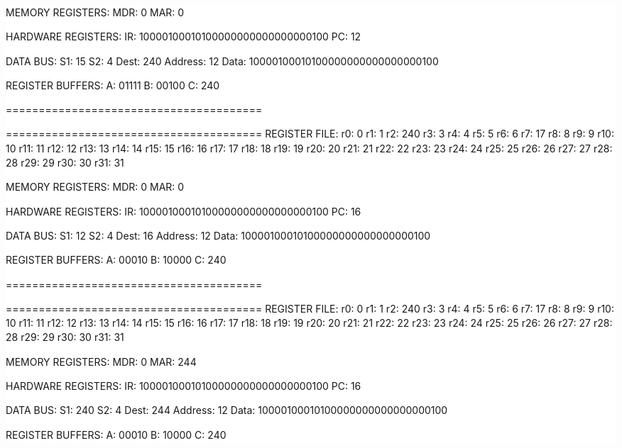 MEMORY REGISTERS:
MDR: 0 MAR: 0


HARDWARE REGISTERS:
IR: 10000100010100000000000000000100 PC: 12


DATA BUS:
S1: 15 S2: 4 Dest: 240 Address: 12 Data: 10000100010100000000000000000100


REGISTER BUFFERS:
A: 01111 B: 00100 C: 240


=======================================

=======================================
REGISTER FILE:
r0: 0 r1: 1 r2: 240 r3: 3 r4: 4 r5: 5 r6: 6 r7: 17 r8: 8 r9: 9 r10: 10 r11: 11 r12: 12 r13: 13 r14: 14 r15: 15 r16: 16 r17: 17 r18: 18 r19: 19 r20: 20 r21: 21 r22: 22 r23: 23 r24: 24 r25: 25 r26: 26 r27: 27 r28: 28 r29: 29 r30: 30 r31: 31

MEMORY REGISTERS:
MDR: 0 MAR: 0


HARDWARE REGISTERS:
IR: 10000100010100000000000000000100 PC: 16


DATA BUS:
S1: 12 S2: 4 Dest: 16 Address: 12 Data: 10000100010100000000000000000100


REGISTER BUFFERS:
A: 00010 B: 10000 C: 240


=======================================

=======================================
REGISTER FILE:
r0: 0 r1: 1 r2: 240 r3: 3 r4: 4 r5: 5 r6: 6 r7: 17 r8: 8 r9: 9 r10: 10 r11: 11 r12: 12 r13: 13 r14: 14 r15: 15 r16: 16 r17: 17 r18: 18 r19: 19 r20: 20 r21: 21 r22: 22 r23: 23 r24: 24 r25: 25 r26: 26 r27: 27 r28: 28 r29: 29 r30: 30 r31: 31

MEMORY REGISTERS:
MDR: 0 MAR: 244


HARDWARE REGISTERS:
IR: 10000100010100000000000000000100 PC: 16


DATA BUS:
S1: 240 S2: 4 Dest: 244 Address: 12 Data: 10000100010100000000000000000100


REGISTER BUFFERS:
A: 00010 B: 10000 C: 240
